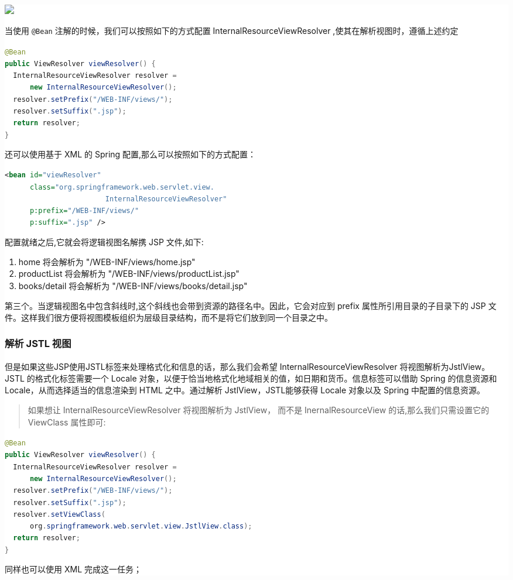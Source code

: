 ![](http://ww1.sinaimg.cn/large/006rAlqhly1g2jclmwrjdj305002wglj.jpg)

当使用 `@Bean` 注解的时候，我们可以按照如下的方式配置 InternalResourceViewResolver ,使其在解析视图时，遵循上述约定

```Java
@Bean
public ViewResolver viewResolver() {
  InternalResourceViewResolver resolver =
      new InternalResourceViewResolver();
  resolver.setPrefix("/WEB-INF/views/");
  resolver.setSuffix(".jsp");
  return resolver;
}
```
还可以使用基于 XML 的 Spring 配置,那么可以按照如下的方式配置：

```xml
<bean id="viewResolver"
      class="org.springframework.web.servlet.view.
                        InternalResourceViewResolver"
      p:prefix="/WEB-INF/views/"
      p:suffix=".jsp" />
```

配置就绪之后,它就会将逻辑视图名解携 JSP 文件,如下:
1. home 将会解析为 "/WEB-INF/views/home.jsp"
2. productList 将会解析为 "/WEB-INF/views/productList.jsp"
3. books/detail 将会解析为 "/WEB-INF/views/books/detail.jsp"

第三个。当逻辑视图名中包含斜线时,这个斜线也会带到资源的路径名中。因此，它会对应到 prefix 属性所引用目录的子目录下的 JSP 文件。这样我们很方便将视图模板组织为层级目录结构，而不是将它们放到同一个目录之中。

### 解析 JSTL 视图

但是如果这些JSP使用JSTL标签来处理格式化和信息的话，那么我们会希望 InternalResourceViewResolver 将视图解析为JstlView。JSTL 的格式化标签需要一个 Locale 对象，以便于恰当地格式化地域相关的值，如日期和货币。信息标签可以借助 Spring 的信息资源和 Locale，从而选择适当的信息渲染到 HTML 之中。通过解析 JstlView，JSTL能够获得 Locale 对象以及 Spring 中配置的信息资源。

> 如果想让 InternalResourceViewResolver 将视图解析为 JstlView， 而不是 InernalResourceView 的话,那么我们只需设置它的 ViewClass 属性即可:

```java
@Bean
public ViewResolver viewResolver() {
  InternalResourceViewResolver resolver =
      new InternalResourceViewResolver();
  resolver.setPrefix("/WEB-INF/views/");
  resolver.setSuffix(".jsp");
  resolver.setViewClass(
      org.springframework.web.servlet.view.JstlView.class);
  return resolver;
}
```

同样也可以使用 XML 完成这一任务；
